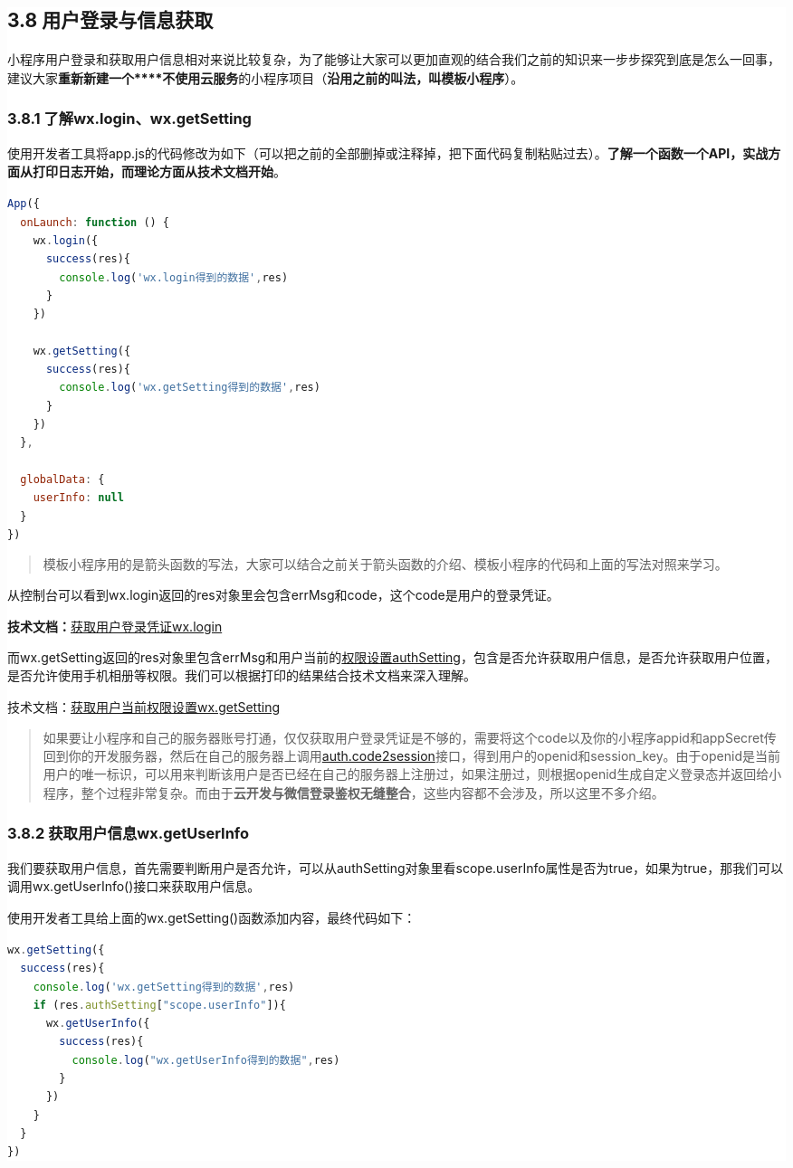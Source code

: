 ## 3.8 用户登录与信息获取
小程序用户登录和获取用户信息相对来说比较复杂，为了能够让大家可以更加直观的结合我们之前的知识来一步步探究到底是怎么一回事，建议大家**重新新建一个****不使用云服务**的小程序项目（**沿用之前的叫法，叫模板小程序**）。

### 3.8.1 了解wx.login、wx.getSetting
使用开发者工具将app.js的代码修改为如下（可以把之前的全部删掉或注释掉，把下面代码复制粘贴过去）。**了解一个函数一个API，实战方面从打印日志开始，而理论方面从技术文档开始**。
```javascript
App({
  onLaunch: function () {
    wx.login({
      success(res){
        console.log('wx.login得到的数据',res)
      }
    })
 
    wx.getSetting({
      success(res){
        console.log('wx.getSetting得到的数据',res)
      }
    })
  },
 
  globalData: {
    userInfo: null
  }
})
```
> 模板小程序用的是箭头函数的写法，大家可以结合之前关于箭头函数的介绍、模板小程序的代码和上面的写法对照来学习。

从控制台可以看到wx.login返回的res对象里会包含errMsg和code，这个code是用户的登录凭证。

**技术文档：**[获取用户登录凭证wx.login](https://developers.weixin.qq.com/miniprogram/dev/api/open-api/login/wx.login.html)

而wx.getSetting返回的res对象里包含errMsg和用户当前的[权限设置authSetting](https://developers.weixin.qq.com/miniprogram/dev/api/open-api/setting/AuthSetting.html)，包含是否允许获取用户信息，是否允许获取用户位置，是否允许使用手机相册等权限。我们可以根据打印的结果结合技术文档来深入理解。

技术文档：[获取用户当前权限设置wx.getSetting](https://developers.weixin.qq.com/miniprogram/dev/api/open-api/setting/wx.getSetting.html)

> 如果要让小程序和自己的服务器账号打通，仅仅获取用户登录凭证是不够的，需要将这个code以及你的小程序appid和appSecret传回到你的开发服务器，然后在自己的服务器上调用[auth.code2session](https://developers.weixin.qq.com/miniprogram/dev/api-backend/open-api/login/auth.code2Session.html)接口，得到用户的openid和session_key。由于openid是当前用户的唯一标识，可以用来判断该用户是否已经在自己的服务器上注册过，如果注册过，则根据openid生成自定义登录态并返回给小程序，整个过程非常复杂。而由于**云开发与微信登录鉴权无缝整合**，这些内容都不会涉及，所以这里不多介绍。

### 3.8.2 获取用户信息wx.getUserInfo
我们要获取用户信息，首先需要判断用户是否允许，可以从authSetting对象里看scope.userInfo属性是否为true，如果为true，那我们可以调用wx.getUserInfo()接口来获取用户信息。

使用开发者工具给上面的wx.getSetting()函数添加内容，最终代码如下：
```javascript
wx.getSetting({
  success(res){
    console.log('wx.getSetting得到的数据',res)
    if (res.authSetting["scope.userInfo"]){
      wx.getUserInfo({
        success(res){
          console.log("wx.getUserInfo得到的数据",res)
        }
      })
    }
  }
})
```